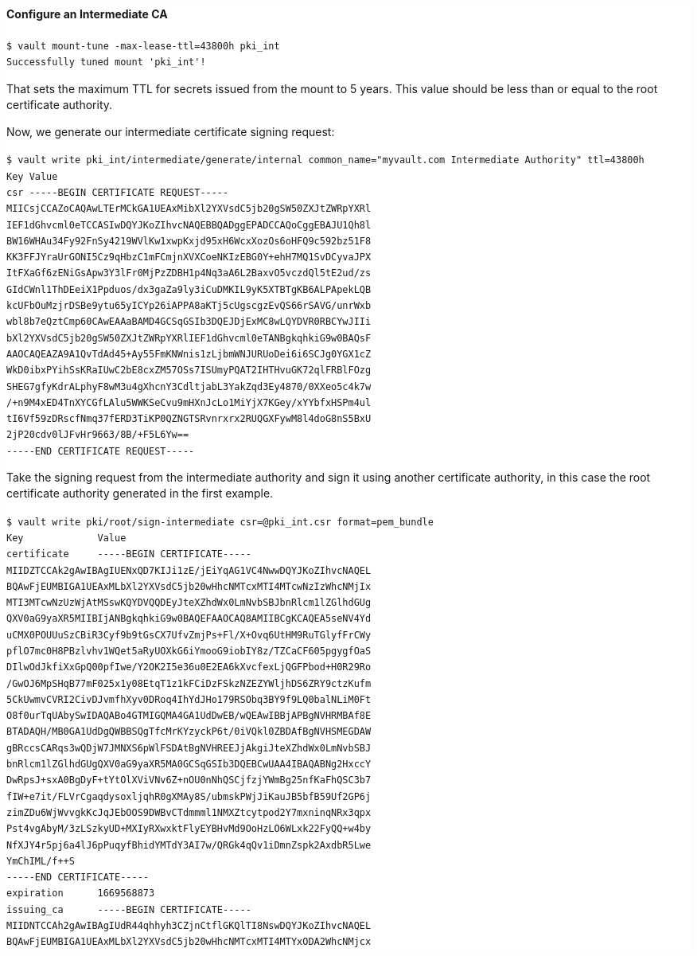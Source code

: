 #### Configure an Intermediate CA

```text
$ vault mount-tune -max-lease-ttl=43800h pki_int
Successfully tuned mount 'pki_int'!
```

That sets the maximum TTL for secrets issued from the mount to 5 years. This
value should be less than or equal to the root certificate authority.

Now, we generate our intermediate certificate signing request:

```text
$ vault write pki_int/intermediate/generate/internal common_name="myvault.com Intermediate Authority" ttl=43800h
Key Value
csr -----BEGIN CERTIFICATE REQUEST-----
MIICsjCCAZoCAQAwLTErMCkGA1UEAxMibXl2YXVsdC5jb20gSW50ZXJtZWRpYXRl
IEF1dGhvcml0eTCCASIwDQYJKoZIhvcNAQEBBQADggEPADCCAQoCggEBAJU1Qh8l
BW16WHAu34Fy92FnSy4219WVlKw1xwpKxjd95xH6WcxXozOs6oHFQ9c592bz51F8
KK3FFJYraUrGONI5Cz9qHbzC1mFCmjnXVXCoeNKIzEBG0Y+ehH7MQ1SvDCyvaJPX
ItFXaGf6zENiGsApw3Y3lFr0MjPzZDBH1p4Nq3aA6L2BaxvO5vczdQl5tE2ud/zs
GIdCWnl1ThDEeiX1Ppduos/dx3gaZa9ly3iCuDMKIL9yK5XTBTgKB6ALPApekLQB
kcUFbOuMzjrDSBe9ytu65yICYp26iAPPA8aKTj5cUgscgzEvQS66rSAVG/unrWxb
wbl8b7eQztCmp60CAwEAAaBAMD4GCSqGSIb3DQEJDjExMC8wLQYDVR0RBCYwJIIi
bXl2YXVsdC5jb20gSW50ZXJtZWRpYXRlIEF1dGhvcml0eTANBgkqhkiG9w0BAQsF
AAOCAQEAZA9A1QvTdAd45+Ay55FmKNWnis1zLjbmWNJURUoDei6i6SCJg0YGX1cZ
WkD0ibxPYihSsKRaIUwC2bE8cxZM57OSs7ISUmyPQAT2IHTHvuGK72qlFRBlFOzg
SHEG7gfyKdrALphyF8wM3u4gXhcnY3CdltjabL3YakZqd3Ey4870/0XXeo5c4k7w
/+n9M4xED4TnXYCGfLAlu5WWKSeCvu9mHXnJcLo1MiYjX7KGey/xYYbfxHSPm4ul
tI6Vf59zDRscfNmq37fERD3TiKP0QZNGTSRvnrxrx2RUQGXFywM8l4doG8nS5BxU
2jP20cdv0lJFvHr9663/8B/+F5L6Yw==
-----END CERTIFICATE REQUEST-----
```

Take the signing request from the intermediate authority and sign it using
another certificate authority, in this case the root certificate authority
generated in the first example.

```text
$ vault write pki/root/sign-intermediate csr=@pki_int.csr format=pem_bundle
Key             Value
certificate     -----BEGIN CERTIFICATE-----
MIIDZTCCAk2gAwIBAgIUENxQD7KIJi1zE/jEiYqAG1VC4NwwDQYJKoZIhvcNAQEL
BQAwFjEUMBIGA1UEAxMLbXl2YXVsdC5jb20wHhcNMTcxMTI4MTcwNzIzWhcNMjIx
MTI3MTcwNzUzWjAtMSswKQYDVQQDEyJteXZhdWx0LmNvbSBJbnRlcm1lZGlhdGUg
QXV0aG9yaXR5MIIBIjANBgkqhkiG9w0BAQEFAAOCAQ8AMIIBCgKCAQEA5seNV4Yd
uCMX0POUUuSzCBiR3Cyf9b9tGsCX7UfvZmjPs+Fl/X+Ovq6UtHM9RuTGlyfFrCWy
pflO7mc0H8PBzlvhv1WQet5aRyUOXkG6iYmooG9iobIY8z/TZCaCF605pgygfOaS
DIlwOdJkfiXxGpQ00pfIwe/Y2OK2I5e36u0E2EA6kXvcfexLjQGFPbod+H0R29Ro
/GwOJ6MpSHqB77mF025x1y08EtqT1z1kFCiDzFSkzNZEZYWljhDS6ZRY9ctzKufm
5CkUwmvCVRI2CivDJvmfhXyv0DRoq4IhYdJHo179RSObq3BY9f9LQ0balNLiM0Ft
O8f0urTqUAbySwIDAQABo4GTMIGQMA4GA1UdDwEB/wQEAwIBBjAPBgNVHRMBAf8E
BTADAQH/MB0GA1UdDgQWBBSQgTfcMrKYzyckP6t/0iVQkl0ZBDAfBgNVHSMEGDAW
gBRccsCARqs3wQDjW7JMNXS6pWlFSDAtBgNVHREEJjAkgiJteXZhdWx0LmNvbSBJ
bnRlcm1lZGlhdGUgQXV0aG9yaXR5MA0GCSqGSIb3DQEBCwUAA4IBAQABNg2HxccY
DwRpsJ+sxA0BgDyF+tYtOlXViVNv6Z+nOU0nNhQSCjfzjYWmBg25nfKaFhQSC3b7
fIW+e7it/FLVrCgaqdysoxljqhR0gXMAy8S/ubmskPWjJiKauJB5bfB59Uf2GP6j
zimZDu6WjWvvgkKcJqJEbOOS9DWBvCTdmmml1NMXZtcytpod2Y7mxninqNRx3qpx
Pst4vgAbyM/3zLSzkyUD+MXIyRXwxktFlyEYBHvMd9OoHzLO6WLxk22FyQQ+w4by
NfXJY4r5pj6a4lJ6pPuqyfBhidYMTdY3AI7w/QRGk4qQv1iDmnZspk2AxdbR5Lwe
YmChIML/f++S
-----END CERTIFICATE-----
expiration      1669568873
issuing_ca      -----BEGIN CERTIFICATE-----
MIIDNTCCAh2gAwIBAgIUdR44qhhyh3CZjnCtflGKQlTI8NswDQYJKoZIhvcNAQEL
BQAwFjEUMBIGA1UEAxMLbXl2YXVsdC5jb20wHhcNMTcxMTI4MTYxODA2WhcNMjcx
```